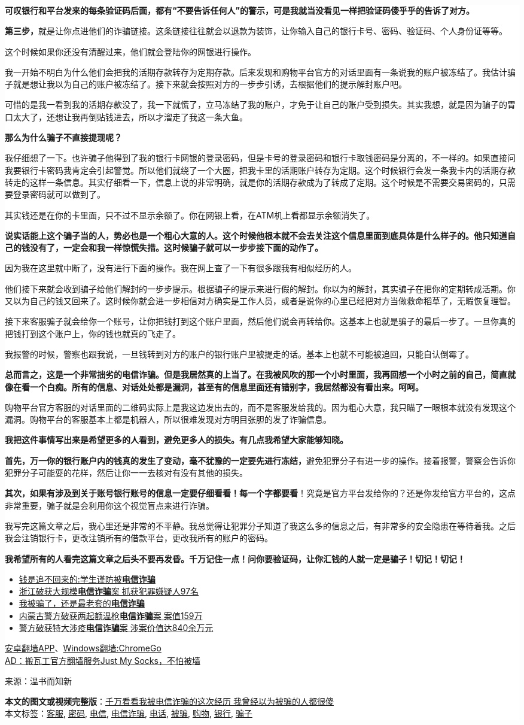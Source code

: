 <p><strong>可叹银行和平台发来的每条验证码后面，都有</strong><strong>‌‌‌‌</strong><strong>“不要告诉任何人</strong><strong>‌‌‌‌</strong><strong>”的警示，可是我就当没看见一样把验证码傻乎乎的告诉了对方。</strong></p> <p><strong>第三步，</strong>就是让你点进他们的诈骗链接。这条链接往往就会以退款为装饰，让你输入自己的银行卡号、密码、验证码、个人身份证等等。</p>  <p>这个时候如果你还没有清醒过来，他们就会登陆你的网银进行操作。</p> <p>我一开始不明白为什么他们会把我的活期存款转存为定期存款。后来发现和购物平台官方的对话里面有一条说我的账户被冻结了。我估计骗子就是想让我以为自己的账户被冻结了。接下来就会按照对方的一步步引诱，去根据他们的提示解封账户吧。</p> <p>可惜的是我一看到我的活期存款没了，我一下就慌了，立马冻结了我的账户，才免于让自己的账户受到损失。其实我想，就是因为骗子的胃口太大了，还想让我再倒贴钱进去，所以才溜走了我这一条大鱼。</p> <p><strong>那么为什么骗子不直接提现呢？</strong></p> <p>我仔细想了一下。也许骗子他得到了我的银行卡网银的登录密码，但是卡号的登录密码和银行卡取钱密码是分离的，不一样的。如果直接问我要银行卡密码我肯定会引起警觉。所以他们就绕了一个大圈，把我卡里的活期账户转存为定期。这个时候银行会发一条我卡内的活期存款转走的这样一条信息。其实仔细看一下，信息上说的非常明确，就是你的活期存款成为了转成了定期。这个时候是不需要交易密码的，只需要登录密码就可以做到了。</p> <p></p> <p>其实钱还是在你的卡里面，只不过不显示余额了。你在网银上看，在ATM机上看都显示余额消失了。</p> <p><strong>说实话能上这个骗子当的人，势必也是一个粗心大意的人。这个时候他根本就不会去关注这个信息里面到底具体是什么样子的。他只知道自己的钱没有了，一定会和我一样惊慌失措。这时候骗子就可以一步步接下面的动作了。</strong></p> <p>因为我在这里就中断了，没有进行下面的操作。我在网上查了一下有很多跟我有相似经历的人。</p> <p>他们接下来就会收到骗子给他们解封的一步步提示。根据骗子的提示来进行假的解封。你以为的解封，其实骗子在把你的定期转成活期。你又以为自己的钱又回来了。这时候你就会进一步相信对方确实是工作人员，或者是说你的心里已经把对方当做救命稻草了，无暇恢复理智。</p> <p>接下来客服骗子就会给你一个账号，让你把钱打到这个账户里面，然后他们说会再转给你。这基本上也就是骗子的最后一步了。一旦你真的把钱打到这个账户上，你的钱也就真的飞走了。</p> <p>我报警的时候，警察也跟我说，一旦钱转到对方的账户的银行账户里被提走的话。基本上也就不可能被追回，只能自认倒霉了。</p> <p><strong>总而言之，这是一个非常拙劣的电信诈骗。但是我居然真的上当了。在我被风吹的那一个小时里面，我再回想一个小时之前的自己，简直就像在看一个白痴。所有的信息、对话处处都是漏洞，甚至有的信息里面还有错别字，我居然都没有看出来。呵呵。</strong></p> <p>购物平台官方客服的对话里面的二维码实际上是我这边发出去的，而不是客服发给我的。因为粗心大意，我只瞄了一眼根本就没有发现这个漏洞。购物平台的客服基本上都是机器人，所以很难发现对方明目张胆的发了诈骗信息。</p> <p><strong>我把这件事情写出来是希望更多的人看到，避免更多人的损失。有几点我希望大家能够知晓。</strong></p> <p><strong>首先，万一你的银行账户内的钱真的发生了变动，毫不犹豫的一定要先进行冻结，</strong>避免犯罪分子有进一步的操作。接着报警，警察会告诉你犯罪分子可能耍的花样，然后让你一一去核对有没有其他的损失。</p> <p><strong>其次，如果有涉及到关于账号银行账号的信息一定要仔细看看！每一个字都要看</strong>！究竟是官方平台发给你的？还是你发给官方平台的，这点非常重要，骗子就是会利用你这个视觉盲点来进行诈骗。</p> <p>我写完这篇文章之后，我心里还是非常的不平静。我总觉得让犯罪分子知道了我这么多的信息之后，有非常多的安全隐患在等待着我。之后我会注销银行卡，更改注销所有的借款平台，更改我所有的账户的密码。</p>  <p><strong>我希望所有的人看完这篇文章之后头不要再发昏。千万记住一点！问你要验证码，让你汇钱的人就一定是骗子！切记！切记！</strong></p> <ul class='op-related-articles' title='相关阅读'> <li><a href='https://www.bannedbook.org/bnews/ssgc/20200830/1388259.html' target='_blank'>钱是追不回来的:学生谨防被<b>电信诈骗</b></a></li> <li><a href='https://www.bannedbook.org/bnews/baitai/20200622/1348618.html' target='_blank'>浙江破获大规模<b>电信诈骗</b>案 抓获犯罪嫌疑人97名</a></li> <li><a href='https://www.bannedbook.org/bnews/ssgc/20200615/1345290.html' target='_blank'>我被骗了，还是最老套的<b>电信诈骗</b></a></li> <li><a href='https://www.bannedbook.org/bnews/baitai/20200229/1285733.html' target='_blank'>内蒙古警方破获两起额温枪<b>电信诈骗</b>案 案值159万</a></li> <li><a href='https://www.bannedbook.org/bnews/baitai/20200225/1283339.html' target='_blank'>警方破获特大涉疫<b>电信诈骗</b>案 涉案价值达840余万元</a></li> </ul> <p class="texttj"> <a href="https://github.com/bannedbook/fanqiang/wiki/%E7%A6%81%E9%97%BB%E7%BD%91%E5%AE%89%E5%8D%93%E7%BF%BB%E5%A2%99%E6%96%B0%E9%97%BBAPP" target="_blank">安卓翻墙APP</a>、<a href="https://github.com/bannedbook/fanqiang/wiki/Chrome%E4%B8%80%E9%94%AE%E7%BF%BB%E5%A2%99%E5%8C%85" target="_blank">Windows翻墙:ChromeGo</a><br/> <a href="https://github.com/killgcd/justmysocks/blob/master/README.md" target="_blank">AD：搬瓦工官方翻墙服务Just My Socks，不怕被墙</a> </p><p> 来源：温书而知新 </p><a name='sharetosocial'></a>         <div><b>本文的图文或视频完整版</b>：<a href='https://www.bannedbook.org/bnews/comments/20200905/1391346.html'>千万看看我被电信诈骗的这次经历 我曾经以为被骗的人都很傻</a></div>  </div> <div class="postfooter"> <div>本文标签：<a href="https://www.bannedbook.org/bnews/tag/%E5%AE%A2%E6%9C%8D/" rel="tag">客服</a>, <a href="https://www.bannedbook.org/bnews/tag/%e5%af%86%e7%a0%81/" rel="tag">密码</a>, <a href="https://www.bannedbook.org/bnews/tag/%E7%94%B5%E4%BF%A1/" rel="tag">电信</a>, <a href="https://www.bannedbook.org/bnews/tag/%e7%94%b5%e4%bf%a1%e8%af%88%e9%aa%97/" rel="tag">电信诈骗</a>, <a href="https://www.bannedbook.org/bnews/tag/%e7%94%b5%e8%af%9d/" rel="tag">电话</a>, <a href="https://www.bannedbook.org/bnews/tag/%E8%A2%AB%E9%AA%97/" rel="tag">被骗</a>, <a href="https://www.bannedbook.org/bnews/tag/%e8%b4%ad%e7%89%a9/" rel="tag">购物</a>, <a href="https://www.bannedbook.org/bnews/tag/%e9%93%b6%e8%a1%8c/" rel="tag">银行</a>, <a href="https://www.bannedbook.org/bnews/tag/%E9%AA%97%E5%AD%90/" rel="tag">骗子</a></div>  </div> 